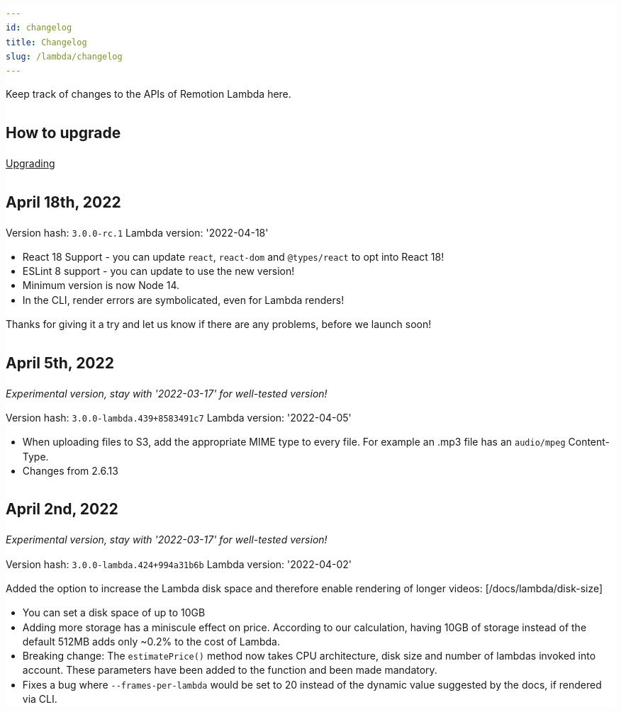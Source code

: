 ```yaml
---
id: changelog
title: Changelog
slug: /lambda/changelog
---
```


Keep track of changes to the APIs of Remotion Lambda here.

## How to upgrade

[Upgrading](/docs/lambda/upgrading)

## April 18th, 2022

Version hash: `3.0.0-rc.1`
Lambda version: '2022-04-18'

- React 18 Support - you can update `react`, `react-dom` and `@types/react` to opt into React 18!
- ESLint 8 support - you can update to use the new version!
- Minimum version is now Node 14.
- In the CLI, render errors are symbolicated, even for Lambda renders!

Thanks for giving it a try and let us know if there are any problems, before we launch soon!

## April 5th, 2022

_Experimental version, stay with '2022-03-17' for well-tested version!_

Version hash: `3.0.0-lambda.439+8583491c7`
Lambda version: '2022-04-05'

- When uploading files to S3, add the appropriate MIME type to every file. For example an .mp3 file has an `audio/mpeg` Content-Type.
- Changes from 2.6.13

## April 2nd, 2022

_Experimental version, stay with '2022-03-17' for well-tested version!_

Version hash: `3.0.0-lambda.424+994a31b6b`
Lambda version: '2022-04-02'

Added the option to increase the Lambda disk space and therefore enable rendering of longer videos: [/docs/lambda/disk-size]

- You can set a disk space of up to 10GB
- Adding more storage has a miniscule effect on price. According to our calculation, having 10GB of storage instead of the default 512MB adds only ~0.2% to the cost of Lambda.
- Breaking change: The `estimatePrice()` method now takes CPU architecture, disk size and number of lambdas invoked into account. These parameters have been added to the function and been made mandatory.
- Fixes a bug where `--frames-per-lambda` would be set to 20 instead of the dynamic value suggested by the docs, if rendered via CLI.
